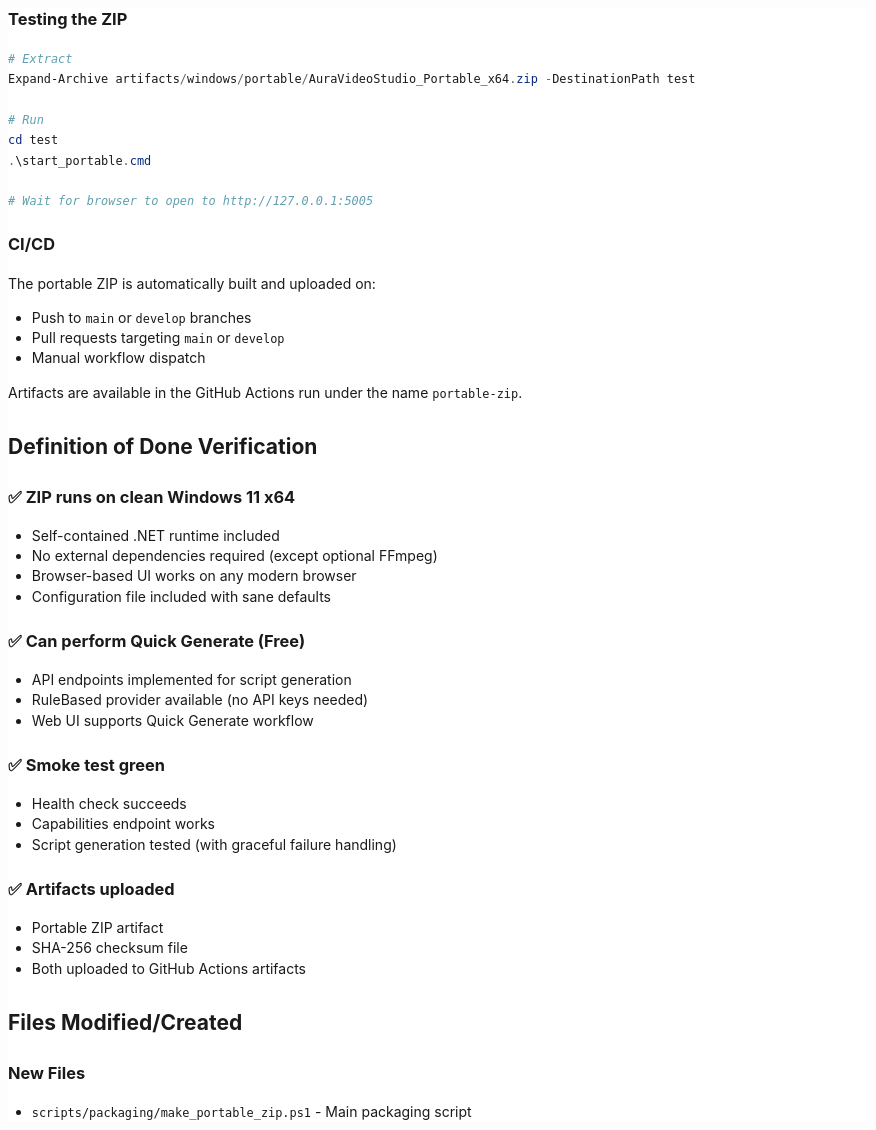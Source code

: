 ### Testing the ZIP

```powershell
# Extract
Expand-Archive artifacts/windows/portable/AuraVideoStudio_Portable_x64.zip -DestinationPath test

# Run
cd test
.\start_portable.cmd

# Wait for browser to open to http://127.0.0.1:5005
```

### CI/CD

The portable ZIP is automatically built and uploaded on:
- Push to `main` or `develop` branches
- Pull requests targeting `main` or `develop`
- Manual workflow dispatch

Artifacts are available in the GitHub Actions run under the name `portable-zip`.

## Definition of Done Verification

### ✅ ZIP runs on clean Windows 11 x64
- Self-contained .NET runtime included
- No external dependencies required (except optional FFmpeg)
- Browser-based UI works on any modern browser
- Configuration file included with sane defaults

### ✅ Can perform Quick Generate (Free)
- API endpoints implemented for script generation
- RuleBased provider available (no API keys needed)
- Web UI supports Quick Generate workflow

### ✅ Smoke test green
- Health check succeeds
- Capabilities endpoint works
- Script generation tested (with graceful failure handling)

### ✅ Artifacts uploaded
- Portable ZIP artifact
- SHA-256 checksum file
- Both uploaded to GitHub Actions artifacts

## Files Modified/Created

### New Files
- `scripts/packaging/make_portable_zip.ps1` - Main packaging script
